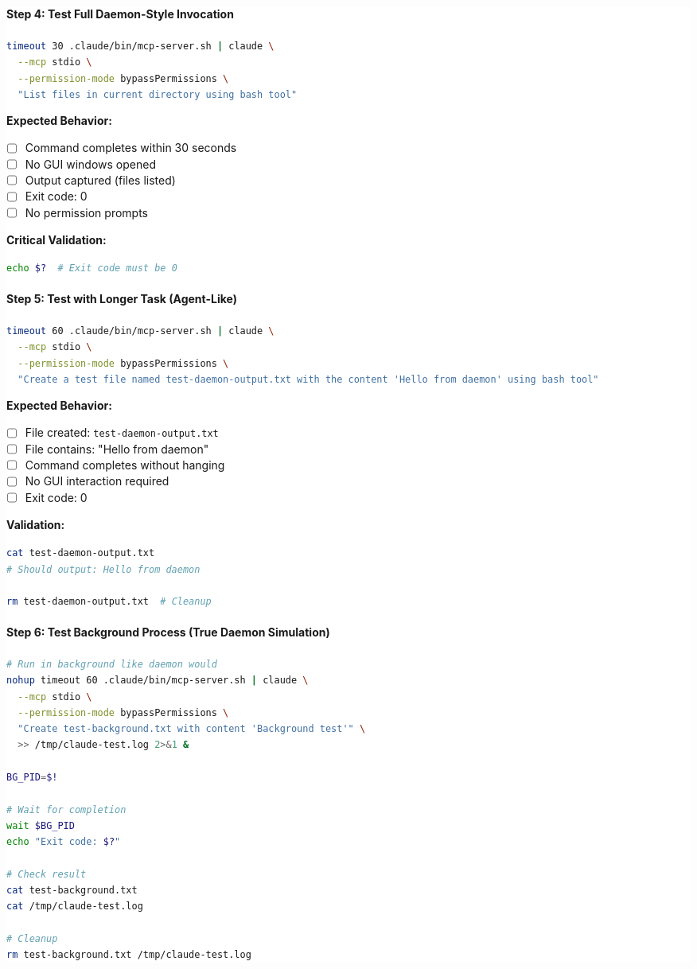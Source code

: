 #### Step 4: Test Full Daemon-Style Invocation
```bash
timeout 30 .claude/bin/mcp-server.sh | claude \
  --mcp stdio \
  --permission-mode bypassPermissions \
  "List files in current directory using bash tool"
```

**Expected Behavior:**
- [ ] Command completes within 30 seconds
- [ ] No GUI windows opened
- [ ] Output captured (files listed)
- [ ] Exit code: 0
- [ ] No permission prompts

**Critical Validation:**
```bash
echo $?  # Exit code must be 0
```

#### Step 5: Test with Longer Task (Agent-Like)
```bash
timeout 60 .claude/bin/mcp-server.sh | claude \
  --mcp stdio \
  --permission-mode bypassPermissions \
  "Create a test file named test-daemon-output.txt with the content 'Hello from daemon' using bash tool"
```

**Expected Behavior:**
- [ ] File created: `test-daemon-output.txt`
- [ ] File contains: "Hello from daemon"
- [ ] Command completes without hanging
- [ ] No GUI interaction required
- [ ] Exit code: 0

**Validation:**
```bash
cat test-daemon-output.txt
# Should output: Hello from daemon

rm test-daemon-output.txt  # Cleanup
```

#### Step 6: Test Background Process (True Daemon Simulation)
```bash
# Run in background like daemon would
nohup timeout 60 .claude/bin/mcp-server.sh | claude \
  --mcp stdio \
  --permission-mode bypassPermissions \
  "Create test-background.txt with content 'Background test'" \
  >> /tmp/claude-test.log 2>&1 &

BG_PID=$!

# Wait for completion
wait $BG_PID
echo "Exit code: $?"

# Check result
cat test-background.txt
cat /tmp/claude-test.log

# Cleanup
rm test-background.txt /tmp/claude-test.log
```